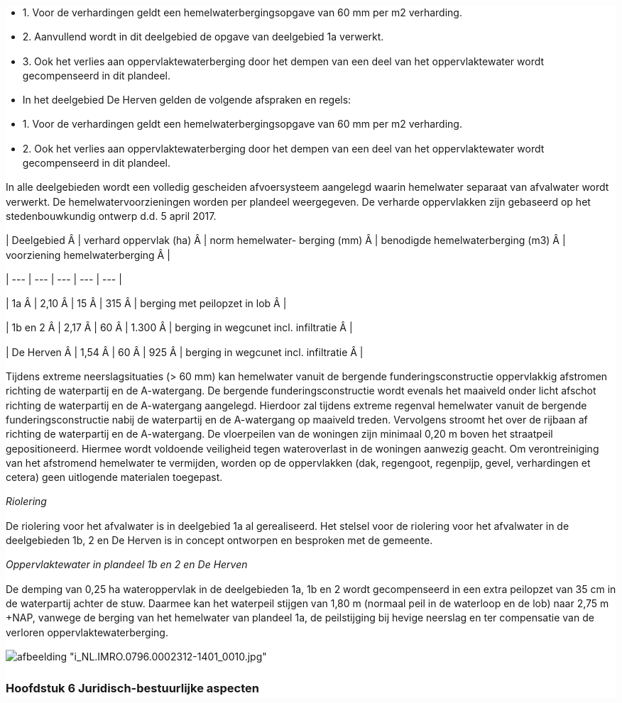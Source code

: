 + 1\. Voor de verhardingen geldt een hemelwaterbergingsopgave van 60 mm per m2 verharding.

+ 2\. Aanvullend wordt in dit deelgebied de opgave van deelgebied 1a verwerkt.

+ 3\. Ook het verlies aan oppervlaktewaterberging door het dempen van een deel van het oppervlaktewater wordt gecompenseerd in dit plandeel.

* In het deelgebied De Herven gelden de volgende afspraken en regels:

+ 1\. Voor de verhardingen geldt een hemelwaterbergingsopgave van 60 mm per m2 verharding.

+ 2\. Ook het verlies aan oppervlaktewaterberging door het dempen van een deel van het oppervlaktewater wordt gecompenseerd in dit plandeel.

In alle deelgebieden wordt een volledig gescheiden afvoersysteem aangelegd waarin hemelwater separaat van afvalwater wordt verwerkt. De hemelwatervoorzieningen worden per plandeel weergegeven. De verharde oppervlakken zijn gebaseerd op het stedenbouwkundig ontwerp d.d. 5 april 2017\.

| Deelgebied   Â | verhard oppervlak (ha)   Â | norm hemelwater\- berging (mm)   Â | benodigde hemelwaterberging (m3)   Â | voorziening hemelwaterberging   Â |

| --- | --- | --- | --- | --- |

| 1a   Â | 2,10   Â | 15   Â | 315   Â | berging met peilopzet in lob   Â |

| 1b en 2   Â | 2,17   Â | 60   Â | 1\.300   Â | berging in wegcunet incl. infiltratie   Â |

| De Herven   Â | 1,54   Â | 60   Â | 925   Â | berging in wegcunet incl. infiltratie   Â |

Tijdens extreme neerslagsituaties (\> 60 mm) kan hemelwater vanuit de bergende funderingsconstructie oppervlakkig afstromen richting de waterpartij en de A\-watergang. De bergende funderingsconstructie wordt evenals het maaiveld onder licht afschot richting de waterpartij en de A\-watergang aangelegd. Hierdoor zal tijdens extreme regenval hemelwater vanuit de bergende funderingsconstructie nabij de waterpartij en de A\-watergang op maaiveld treden. Vervolgens stroomt het over de rijbaan af richting de waterpartij en de A\-watergang. De vloerpeilen van de woningen zijn minimaal 0,20 m boven het straatpeil gepositioneerd. Hiermee wordt voldoende veiligheid tegen wateroverlast in de woningen aanwezig geacht. Om verontreiniging van het afstromend hemelwater te vermijden, worden op de oppervlakken (dak, regengoot, regenpijp, gevel, verhardingen et cetera) geen uitlogende materialen toegepast.

*Riolering*

De riolering voor het afvalwater is in deelgebied 1a al gerealiseerd. Het stelsel voor de riolering voor het afvalwater in de deelgebieden 1b, 2 en De Herven is in concept ontworpen en besproken met de gemeente.

*Oppervlaktewater in plandeel 1b en 2 en De Herven*

De demping van 0,25 ha wateroppervlak in de deelgebieden 1a, 1b en 2 wordt gecompenseerd in een extra peilopzet van 35 cm in de waterpartij achter de stuw. Daarmee kan het waterpeil stijgen van 1,80 m (normaal peil in de waterloop en de lob) naar 2,75 m \+NAP, vanwege de berging van het hemelwater van plandeel 1a, de peilstijging bij hevige neerslag en ter compensatie van de verloren oppervlaktewaterberging.

![afbeelding "i_NL.IMRO.0796.0002312-1401_0010.jpg"](i_NL.IMRO.0796.0002312-1401_0010.jpg)

### Hoofdstuk 6 Juridisch\-bestuurlijke aspecten
